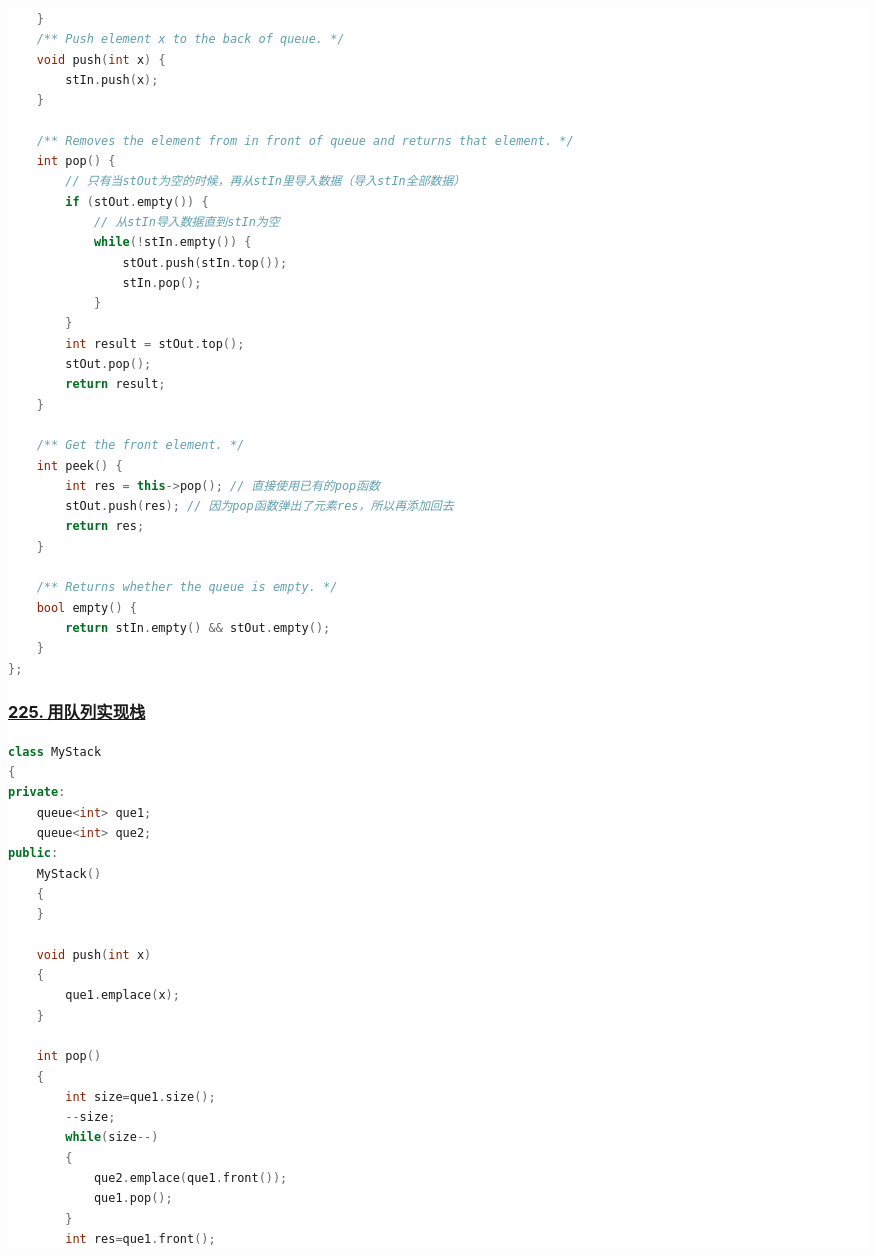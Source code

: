 ```c++
    }
    /** Push element x to the back of queue. */
    void push(int x) {
        stIn.push(x);
    }

    /** Removes the element from in front of queue and returns that element. */
    int pop() {
        // 只有当stOut为空的时候，再从stIn里导入数据（导入stIn全部数据）
        if (stOut.empty()) {
            // 从stIn导入数据直到stIn为空
            while(!stIn.empty()) {
                stOut.push(stIn.top());
                stIn.pop();
            }
        }
        int result = stOut.top();
        stOut.pop();
        return result;
    }

    /** Get the front element. */
    int peek() {
        int res = this->pop(); // 直接使用已有的pop函数
        stOut.push(res); // 因为pop函数弹出了元素res，所以再添加回去
        return res;
    }

    /** Returns whether the queue is empty. */
    bool empty() {
        return stIn.empty() && stOut.empty();
    }
};
```
### [225. 用队列实现栈](https://leetcode-cn.com/problems/implement-stack-using-queues/)
```c++
class MyStack
{
private:
    queue<int> que1;
    queue<int> que2;
public:
    MyStack()
    {
    }

    void push(int x)
    {
        que1.emplace(x);
    }

    int pop()
    {
        int size=que1.size();
        --size;
        while(size--)
        {
            que2.emplace(que1.front());
            que1.pop();
        }
        int res=que1.front();
```